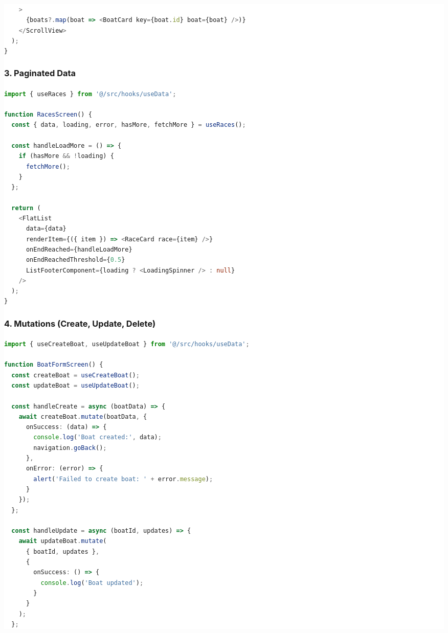 ```typescript
    >
      {boats?.map(boat => <BoatCard key={boat.id} boat={boat} />)}
    </ScrollView>
  );
}
```

### 3. Paginated Data

```typescript
import { useRaces } from '@/src/hooks/useData';

function RacesScreen() {
  const { data, loading, error, hasMore, fetchMore } = useRaces();

  const handleLoadMore = () => {
    if (hasMore && !loading) {
      fetchMore();
    }
  };

  return (
    <FlatList
      data={data}
      renderItem={({ item }) => <RaceCard race={item} />}
      onEndReached={handleLoadMore}
      onEndReachedThreshold={0.5}
      ListFooterComponent={loading ? <LoadingSpinner /> : null}
    />
  );
}
```

### 4. Mutations (Create, Update, Delete)

```typescript
import { useCreateBoat, useUpdateBoat } from '@/src/hooks/useData';

function BoatFormScreen() {
  const createBoat = useCreateBoat();
  const updateBoat = useUpdateBoat();

  const handleCreate = async (boatData) => {
    await createBoat.mutate(boatData, {
      onSuccess: (data) => {
        console.log('Boat created:', data);
        navigation.goBack();
      },
      onError: (error) => {
        alert('Failed to create boat: ' + error.message);
      }
    });
  };

  const handleUpdate = async (boatId, updates) => {
    await updateBoat.mutate(
      { boatId, updates },
      {
        onSuccess: () => {
          console.log('Boat updated');
        }
      }
    );
  };
```